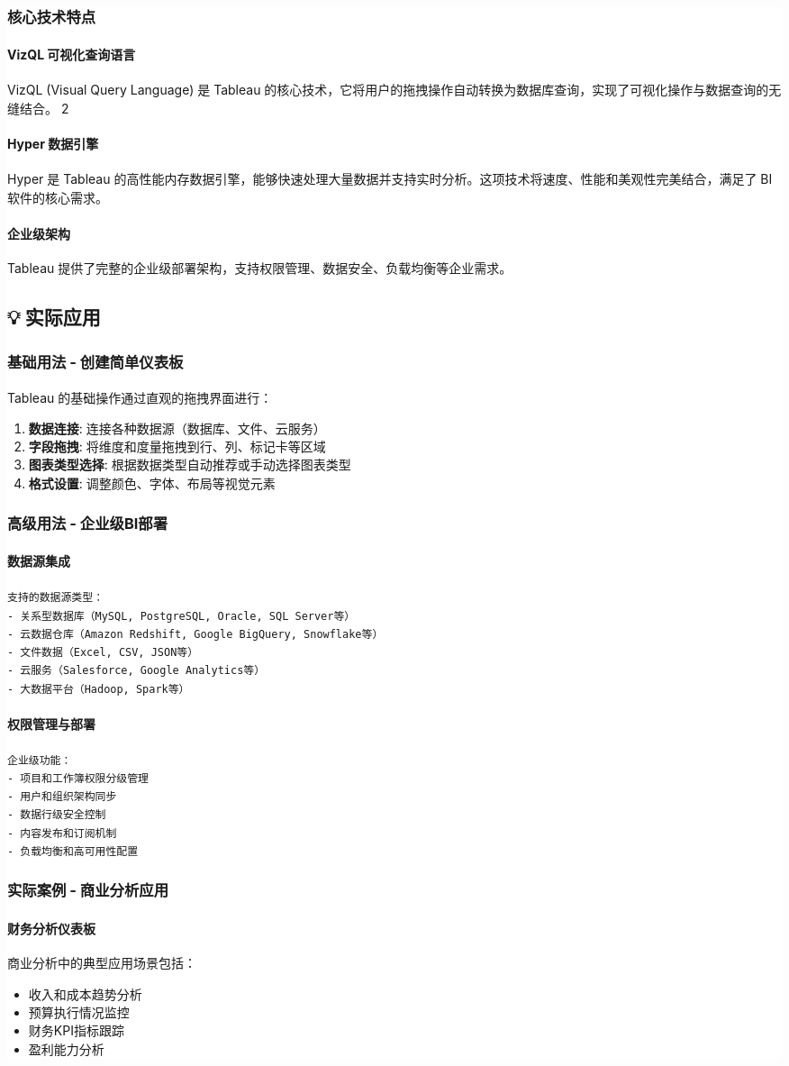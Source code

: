 ### 核心技术特点

#### VizQL 可视化查询语言
VizQL (Visual Query Language) 是 Tableau 的核心技术，它将用户的拖拽操作自动转换为数据库查询，实现了可视化操作与数据查询的无缝结合。 <mcreference link="https://www.tableau.com/products/all-features" index="2">2</mcreference>

#### Hyper 数据引擎
Hyper 是 Tableau 的高性能内存数据引擎，能够快速处理大量数据并支持实时分析。这项技术将速度、性能和美观性完美结合，满足了 BI 软件的核心需求。

#### 企业级架构
Tableau 提供了完整的企业级部署架构，支持权限管理、数据安全、负载均衡等企业需求。

## 💡 实际应用

### 基础用法 - 创建简单仪表板

Tableau 的基础操作通过直观的拖拽界面进行：

1. **数据连接**: 连接各种数据源（数据库、文件、云服务）
2. **字段拖拽**: 将维度和度量拖拽到行、列、标记卡等区域
3. **图表类型选择**: 根据数据类型自动推荐或手动选择图表类型
4. **格式设置**: 调整颜色、字体、布局等视觉元素

### 高级用法 - 企业级BI部署

#### 数据源集成
```text
支持的数据源类型：
- 关系型数据库（MySQL, PostgreSQL, Oracle, SQL Server等）
- 云数据仓库（Amazon Redshift, Google BigQuery, Snowflake等）
- 文件数据（Excel, CSV, JSON等）
- 云服务（Salesforce, Google Analytics等）
- 大数据平台（Hadoop, Spark等）
```

#### 权限管理与部署
```text
企业级功能：
- 项目和工作簿权限分级管理
- 用户和组织架构同步
- 数据行级安全控制
- 内容发布和订阅机制
- 负载均衡和高可用性配置
```

### 实际案例 - 商业分析应用

#### 财务分析仪表板
商业分析中的典型应用场景包括：
- 收入和成本趋势分析
- 预算执行情况监控
- 财务KPI指标跟踪
- 盈利能力分析
